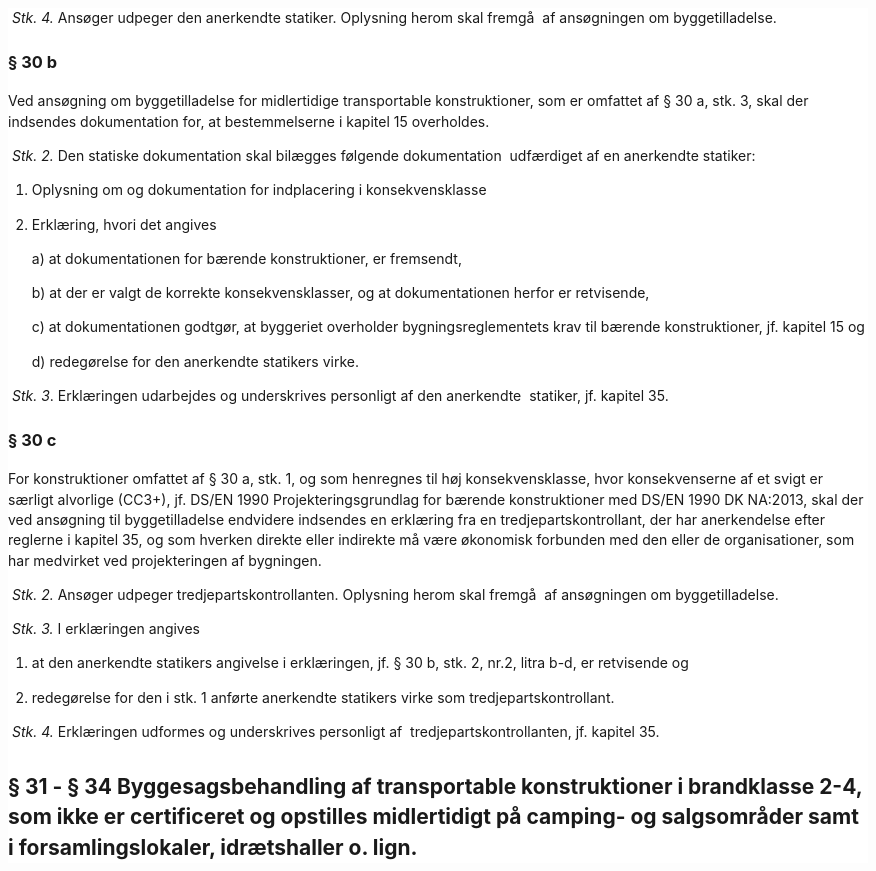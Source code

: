  _Stk. 4._ Ansøger udpeger den anerkendte statiker. Oplysning herom skal fremgå
 af ansøgningen om byggetilladelse.

### § 30 b

Ved ansøgning om byggetilladelse for midlertidige transportable konstruktioner,
som er omfattet af § 30 a, stk. 3, skal der indsendes dokumentation for, at
bestemmelserne i kapitel 15 overholdes.

 _Stk. 2._ Den statiske dokumentation skal bilægges følgende dokumentation
 udfærdiget af en anerkendte statiker:

1) Oplysning om og dokumentation for indplacering i konsekvensklasse

2) Erklæring, hvori det angives

    a) at dokumentationen for bærende konstruktioner, er fremsendt,

    b) at der er valgt de korrekte konsekvensklasser, og at dokumentationen
    herfor er retvisende,

    c) at dokumentationen godtgør, at byggeriet overholder bygningsreglementets
    krav til bærende konstruktioner, jf. kapitel 15 og

    d) redegørelse for den anerkendte statikers virke.

 _Stk. 3_. Erklæringen udarbejdes og underskrives personligt af den anerkendte
 statiker, jf. kapitel 35.

### § 30 c

For konstruktioner omfattet af § 30 a, stk. 1, og som henregnes til høj
konsekvensklasse, hvor konsekvenserne af et svigt er særligt alvorlige (CC3+),
jf. DS/EN 1990 Projekteringsgrundlag for bærende konstruktioner med DS/EN 1990
DK NA:2013, skal der ved ansøgning til byggetilladelse endvidere indsendes en
erklæring fra en tredjepartskontrollant, der har anerkendelse efter reglerne i
kapitel 35, og som hverken direkte eller indirekte må være økonomisk forbunden
med den eller de organisationer, som har medvirket ved projekteringen af
bygningen.

 _Stk. 2._ Ansøger udpeger tredjepartskontrollanten. Oplysning herom skal fremgå
 af ansøgningen om byggetilladelse.

 _Stk. 3._ I erklæringen angives

1) at den anerkendte statikers angivelse i erklæringen, jf. § 30 b, stk. 2,
   nr.2, litra b-d, er retvisende og

2) redegørelse for den i stk. 1 anførte anerkendte statikers virke som
   tredjepartskontrollant.

 _Stk. 4._ Erklæringen udformes og underskrives personligt af
 tredjepartskontrollanten, jf. kapitel 35.

##  § 31 - § 34 Byggesagsbehandling af transportable konstruktioner i brandklasse 2-4, som ikke er certificeret og opstilles midlertidigt på camping- og salgsområder samt i forsamlingslokaler, idrætshaller o. lign.
